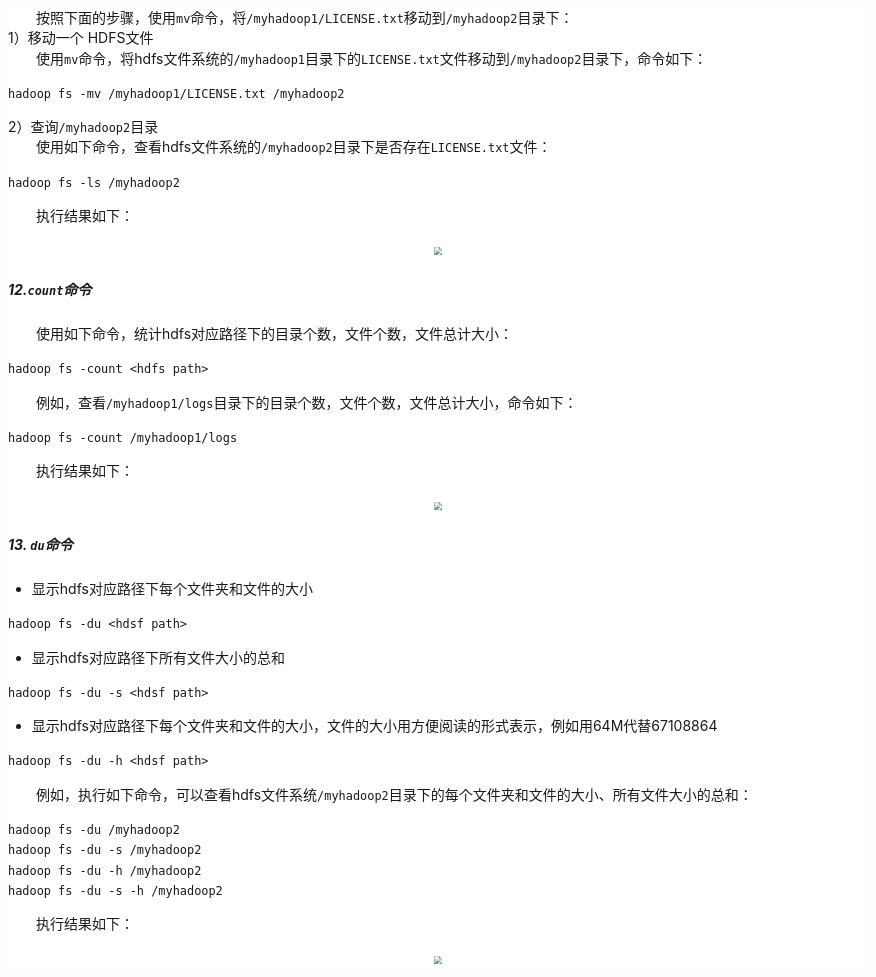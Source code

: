 &emsp;&emsp;按照下面的步骤，使用`mv`命令，将`/myhadoop1/LICENSE.txt`移动到`/myhadoop2`目录下：  
1）移动一个 HDFS文件  
&emsp;&emsp;使用`mv`命令，将hdfs文件系统的`/myhadoop1`目录下的`LICENSE.txt`文件移动到`/myhadoop2`目录下，命令如下：  
```shell
hadoop fs -mv /myhadoop1/LICENSE.txt /myhadoop2
```

2）查询`/myhadoop2`目录  
&emsp;&emsp;使用如下命令，查看hdfs文件系统的`/myhadoop2`目录下是否存在`LICENSE.txt`文件：  
```shell
hadoop fs -ls /myhadoop2
```
&emsp;&emsp;执行结果如下：  
<center><img src="https://cdn.jsdelivr.net/gh/shenhao-stu/Big-Data/doc_imgs/ch3_ex1.10.png" style="zoom:50%;" /></center>

##### 12.`count`命令

&emsp;&emsp;使用如下命令，统计hdfs对应路径下的目录个数，文件个数，文件总计大小：   
```shell
hadoop fs -count <hdfs path>
```

&emsp;&emsp;例如，查看`/myhadoop1/logs`目录下的目录个数，文件个数，文件总计大小，命令如下：  
```shell
hadoop fs -count /myhadoop1/logs
```
&emsp;&emsp;执行结果如下：  
<center><img src="https://cdn.jsdelivr.net/gh/shenhao-stu/Big-Data/doc_imgs/ch3_ex1.12.png" style="zoom:50%;" /></center>

##### 13. `du`命令

- 显示hdfs对应路径下每个文件夹和文件的大小
```shell
hadoop fs -du <hdsf path>
```

- 显示hdfs对应路径下所有文件大小的总和
```shll
hadoop fs -du -s <hdsf path>
```

- 显示hdfs对应路径下每个文件夹和文件的大小，文件的大小用方便阅读的形式表示，例如用64M代替67108864
```shell
hadoop fs -du -h <hdsf path>
```

&emsp;&emsp;例如，执行如下命令，可以查看hdfs文件系统`/myhadoop2`目录下的每个文件夹和文件的大小、所有文件大小的总和：  
```shell
hadoop fs -du /myhadoop2
hadoop fs -du -s /myhadoop2
hadoop fs -du -h /myhadoop2
hadoop fs -du -s -h /myhadoop2
```
&emsp;&emsp;执行结果如下：  
<center><img src="https://cdn.jsdelivr.net/gh/shenhao-stu/Big-Data/doc_imgs/ch3_ex1.13.png" style="zoom:50%;" /></center>
